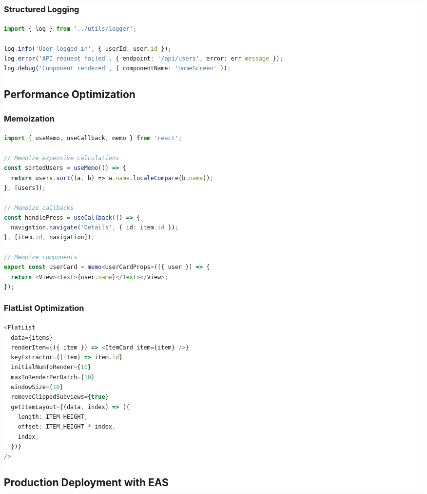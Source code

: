 ### Structured Logging
```typescript
import { log } from '../utils/logger';

log.info('User logged in', { userId: user.id });
log.error('API request failed', { endpoint: '/api/users', error: err.message });
log.debug('Component rendered', { componentName: 'HomeScreen' });
```

## Performance Optimization

### Memoization
```typescript
import { useMemo, useCallback, memo } from 'react';

// Memoize expensive calculations
const sortedUsers = useMemo(() => {
  return users.sort((a, b) => a.name.localeCompare(b.name));
}, [users]);

// Memoize callbacks
const handlePress = useCallback(() => {
  navigation.navigate('Details', { id: item.id });
}, [item.id, navigation]);

// Memoize components
export const UserCard = memo<UserCardProps>(({ user }) => {
  return <View><Text>{user.name}</Text></View>;
});
```

### FlatList Optimization
```typescript
<FlatList
  data={items}
  renderItem={({ item }) => <ItemCard item={item} />}
  keyExtractor={(item) => item.id}
  initialNumToRender={10}
  maxToRenderPerBatch={10}
  windowSize={10}
  removeClippedSubviews={true}
  getItemLayout={(data, index) => ({
    length: ITEM_HEIGHT,
    offset: ITEM_HEIGHT * index,
    index,
  })}
/>
```

## Production Deployment with EAS
